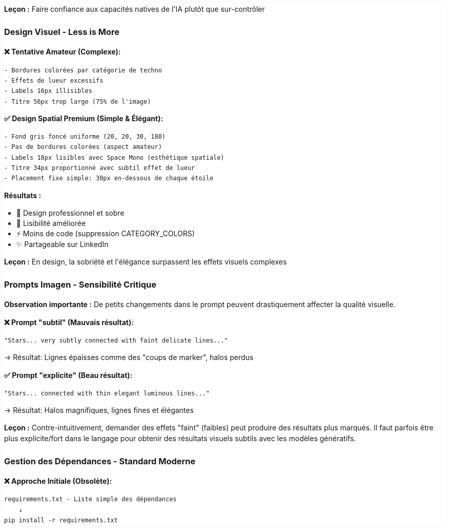 **Leçon :** Faire confiance aux capacités natives de l'IA plutôt que sur-contrôler

### Design Visuel - Less is More

**❌ Tentative Amateur (Complexe):**
```
- Bordures colorées par catégorie de techno
- Effets de lueur excessifs
- Labels 16px illisibles
- Titre 56px trop large (75% de l'image)
```

**✅ Design Spatial Premium (Simple & Élégant):**
```
- Fond gris foncé uniforme (20, 20, 30, 180)
- Pas de bordures colorées (aspect amateur)
- Labels 18px lisibles avec Space Mono (esthétique spatiale)
- Titre 34px proportionné avec subtil effet de lueur
- Placement fixe simple: 30px en-dessous de chaque étoile
```

**Résultats :**
- 🎨 Design professionnel et sobre
- 📖 Lisibilité améliorée
- ⚡ Moins de code (suppression CATEGORY_COLORS)
- ✨ Partageable sur LinkedIn

**Leçon :** En design, la sobriété et l'élégance surpassent les effets visuels complexes

### Prompts Imagen - Sensibilité Critique

**Observation importante :** De petits changements dans le prompt peuvent drastiquement affecter la qualité visuelle.

**❌ Prompt "subtil" (Mauvais résultat):**
```
"Stars... very subtly connected with faint delicate lines..."
```
→ Résultat: Lignes épaisses comme des "coups de marker", halos perdus

**✅ Prompt "explicite" (Beau résultat):**
```
"Stars... connected with thin elegant luminous lines..."
```
→ Résultat: Halos magnifiques, lignes fines et élégantes

**Leçon :** Contre-intuitivement, demander des effets "faint" (faibles) peut produire des résultats plus marqués. Il faut parfois être plus explicite/fort dans le langage pour obtenir des résultats visuels subtils avec les modèles génératifs.

### Gestion des Dépendances - Standard Moderne

**❌ Approche Initiale (Obsolète):**
```
requirements.txt - Liste simple des dépendances
    ↓
pip install -r requirements.txt
```

